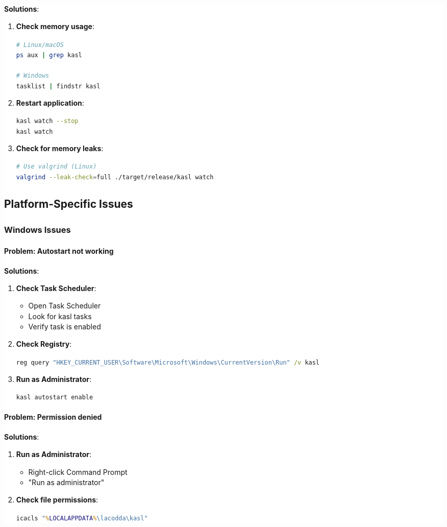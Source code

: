 **Solutions**:

1. **Check memory usage**:
   ```bash
   # Linux/macOS
   ps aux | grep kasl
   
   # Windows
   tasklist | findstr kasl
   ```

2. **Restart application**:
   ```bash
   kasl watch --stop
   kasl watch
   ```

3. **Check for memory leaks**:
   ```bash
   # Use valgrind (Linux)
   valgrind --leak-check=full ./target/release/kasl watch
   ```

## Platform-Specific Issues

### Windows Issues

#### Problem: Autostart not working

**Solutions**:
1. **Check Task Scheduler**:
   - Open Task Scheduler
   - Look for kasl tasks
   - Verify task is enabled

2. **Check Registry**:
   ```cmd
   reg query "HKEY_CURRENT_USER\Software\Microsoft\Windows\CurrentVersion\Run" /v kasl
   ```

3. **Run as Administrator**:
   ```cmd
   kasl autostart enable
   ```

#### Problem: Permission denied

**Solutions**:
1. **Run as Administrator**:
   - Right-click Command Prompt
   - "Run as administrator"

2. **Check file permissions**:
   ```cmd
   icacls "%LOCALAPPDATA%\lacodda\kasl"
   ```
